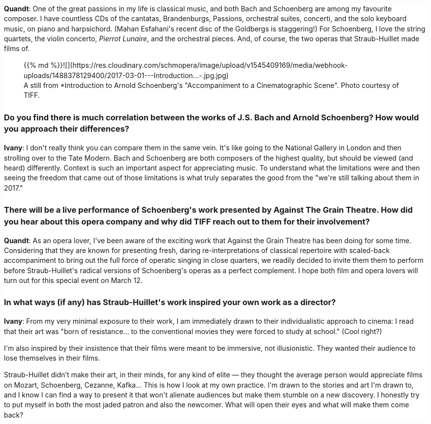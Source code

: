 **Quandt**: One of the great passions in my life is classical music, and both Bach and Schoenberg are among my favourite composer. I have countless CDs of the cantatas, Brandenburgs, Passions, orchestral suites, concerti, and the solo keyboard music, on piano and harpsichord. (Mahan Esfahani's recent disc of the Goldbergs is staggering!) For Schoenberg, I love the string quartets, the violin concerto, *Pierrot Lunaire*, and the orchestral pieces. And, of course, the two operas that Straub-Huillet made films of.

<figure data-type="image">{{% md %}}![](https://res.cloudinary.com/schmopera/image/upload/v1545409169/media/webhook-uploads/1488378129400/2017-03-01---Introduction...-.jpg.jpg)
<figcaption>A still from *Introduction to Arnold Schoenberg's "Accompaniment to a Cinematographic Scene". Photo courtesy of TIFF.</figcaption>
</figure>

### Do you find there is much correlation between the works of J.S. Bach and Arnold Schoenberg? How would you approach their differences? 

**Ivany**: I don't really think you can compare them in the same vein. It's like going to the National Gallery in London and then strolling over to the Tate Modern. Bach and Schoenberg are both composers of the highest quality, but should be viewed (and heard) differently.  Context is such an important aspect for appreciating music. To understand what the limitations were and then seeing the freedom that came out of those limitations is what truly separates the good from the "we're still talking about them in 2017."

### There will be a live performance of Schoenberg's work presented by Against The Grain Theatre. How did you hear about this opera company and why did TIFF reach out to them for their involvement? 

**Quandt**: As an opera lover, I've been aware of the exciting work that Against the Grain Theatre has been doing for some time. Considering that they are known for presenting fresh, daring re-interpretations of classical repertoire with scaled-back accompaniment to bring out the full force of operatic singing in close quarters, we readily decided to invite them them to perform before Straub-Huillet's radical versions of Schoenberg's operas as a perfect complement. I hope both film and opera lovers will turn out for this special event on March 12. 

### In what ways (if any) has Straub-Huillet's work inspired your own work as a director? 

**Ivany**: From my very minimal exposure to their work, I am immediately drawn to their individualistic approach to cinema: I read that their art was "born of resistance… to the conventional movies they were forced to study at school." (Cool right?)

I'm also inspired by their insistence that their films were meant to be immersive, not illusionistic. They wanted their audience to lose themselves in their films.

Straub-Huillet didn’t make their art, in their minds, for any kind of elite — they thought the average person would appreciate films on Mozart, Schoenberg, Cezanne, Kafka… This is how I look at my own practice. I'm drawn to the stories and art I'm drawn to, and I know I can find a way to present it that won't alienate audiences but make them stumble on a new discovery.  I honestly try to put myself in both the most jaded patron and also the newcomer. What will open their eyes and what will make them come back?
